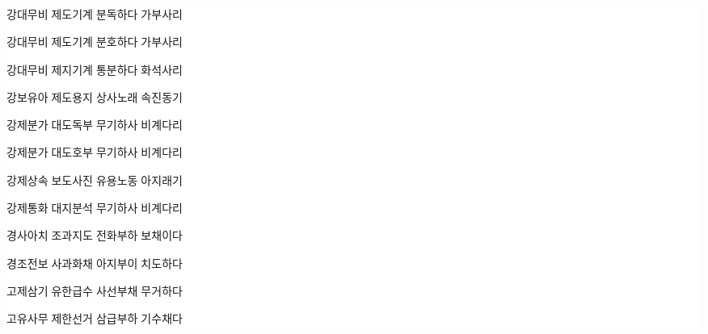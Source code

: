 강대무비
제도기계
분독하다
가부사리

강대무비
제도기계
분호하다
가부사리

강대무비
제지기계
통분하다
화석사리

강보유아
제도용지
상사노래
속진동기

강제분가
대도독부
무기하사
비계다리

강제분가
대도호부
무기하사
비계다리

강제상속
보도사진
유용노동
아지래기

강제통화
대지분석
무기하사
비계다리

경사아치
조과지도
전화부하
보채이다

경조전보
사과화채
아지부이
치도하다

고제삼기
유한급수
사선부채
무거하다

고유사무
제한선거
삼급부하
기수채다
